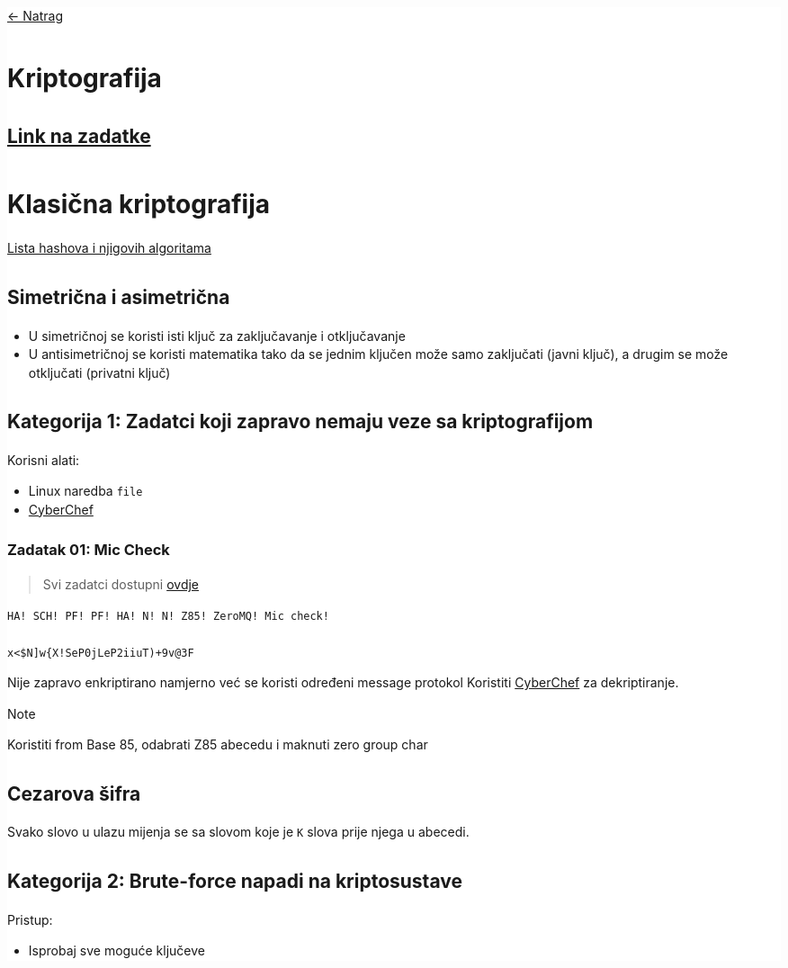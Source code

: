 [← Natrag](..)

# Kriptografija

## [Link na zadatke](../repo/navkis_kriptografija_zadaci.zip)




# Klasična kriptografija
[Lista hashova i njigovih algoritama](https://hashcat.net/wiki/doku.php?id=example_hashes)


## Simetrična i asimetrična

- U simetričnoj se koristi isti ključ za zaključavanje i otključavanje
- U antisimetričnoj se koristi matematika tako da se jednim ključen može samo zaključati (javni ključ), a drugim se može otključati (privatni ključ)

## Kategorija 1: Zadatci koji zapravo nemaju veze sa kriptografijom

Korisni alati:
- Linux naredba `file`
- [CyberChef](https://gchq.github.io/CyberChef/)

### Zadatak 01: Mic Check
> Svi zadatci dostupni [ovdje](../repo/navkis_kriptografija_zadaci.zip)

```
HA! SCH! PF! PF! HA! N! N! Z85! ZeroMQ! Mic check!

x<$N]w{X!SeP0jLeP2iiuT)+9v@3F
```

Nije zapravo enkriptirano namjerno već se koristi određeni message protokol
Koristiti [CyberChef](https://gchq.github.io/CyberChef/) za dekriptiranje.

>[!note]
> Koristiti from Base 85, odabrati Z85 abecedu i maknuti zero group char


## Cezarova šifra

Svako slovo u ulazu mijenja se sa slovom koje je `K` slova prije njega u abecedi.

## Kategorija 2: Brute-force napadi na kriptosustave

Pristup:
- Isprobaj sve moguće ključeve
